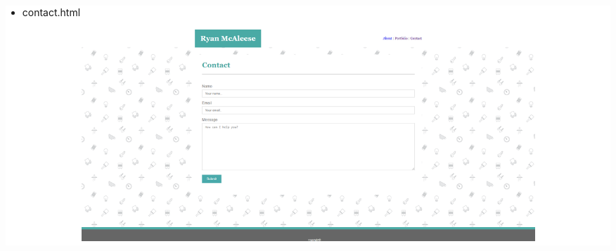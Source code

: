 - contact.html

<p align="center"><img src="assets/images/README/contact-html.png" width="75%" alt="contact.html"></p>

[1]: https://mcale017.github.io/Assignment-1-Basic-Portfolio/